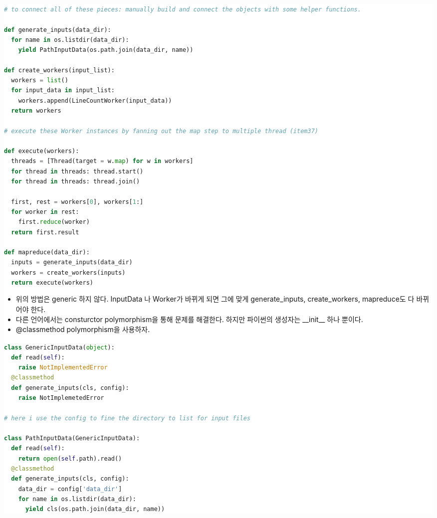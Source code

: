 

```python
# to connect all of these pieces: manually build and connect the objects with some helper functions.

def generate_inputs(data_dir):
  for name in os.listdir(data_dir):
    yield PathInputData(os.path.join(data_dir, name))
    
def create_workers(input_list):
  workers = list()
  for input_data in input_list:
    workers.append(LineCountWorker(input_data))
  return workers

# execute these Worker instances by fanning out the map step to multiple thread (item37)

def execute(workers):
  threads = [Thread(target = w.map) for w in workers]
  for thread in threads: thread.start()
  for thread in threads: thread.join()
  
  first, rest = workers[0], workers[1:]
  for worker in rest:
    first.reduce(worker)
  return first.result

def mapreduce(data_dir):
  inputs = generate_inputs(data_dir)
  workers = create_workers(inputs)
  return execute(workers)
```



+ 위의 방법은 generic 하지 않다. InputData 나 Worker가 바뀌게 되면 그에 맞게 generate_inputs, create_workers, mapreduce도 다 바뀌어야 한다. 
+ 다른 언어에서는 consturctor polymorphism을 통해 문제를 해결한다.  하지만 파이썬의 생성자는 \_\_init\_\_ 하나 뿐이다.
+ @classmethod polymorphism을 사용하자. 

```python
class GenericInputData(object):
  def read(self):
    raise NotImplementedError
  @classmethod
  def generate_inputs(cls, config):
    raise NotImplemetedError

# here i use the config to fine the directory to list for input files

class PathInputData(GenericInputData):
  def read(self):
    return open(self.path).read()
  @classmethod
  def generate_inputs(cls, config):
    data_dir = config['data_dir']
    for name in os.listdir(data_dir):
      yield cls(os.path.join(data_dir, name))
```
